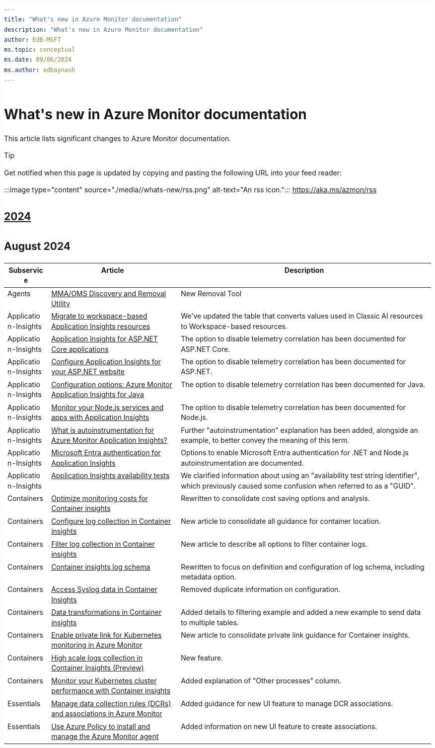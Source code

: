 ```yaml
---
title: "What's new in Azure Monitor documentation"
description: "What's new in Azure Monitor documentation"
author: EdB-MSFT
ms.topic: conceptual
ms.date: 09/06/2024
ms.author: edbaynash
---
```


# What's new in Azure Monitor documentation

This article lists significant changes to Azure Monitor documentation.

> [!TIP]
> Get notified when this page is updated by copying and pasting the following URL into your feed reader:
>
> :::image type="content" source="./media//whats-new/rss.png" alt-text="An rss icon.":::  https://aka.ms/azmon/rss

## [2024](#tab/2024)

## August 2024

|Subservice | Article | Description |
|---|---|---|
|Agents|[MMA/OMS Discovery and Removal Utility](agents/azure-monitor-agent-mma-removal-tool.md)|New Removal Tool|
|Application-Insights|[Migrate to workspace-based Application Insights resources](app/convert-classic-resource.md)|We've updated the table that converts values used in Classic AI resources to Workspace-based resources.|
|Application-Insights|[Application Insights for ASP.NET Core applications](app/asp-net-core.md)|The option to disable telemetry correlation has been documented for ASP.NET Core.|
|Application-Insights|[Configure Application Insights for your ASP.NET website](app/asp-net.md)|The option to disable telemetry correlation has been documented for ASP.NET.|
|Application-Insights|[Configuration options: Azure Monitor Application Insights for Java](app/java-standalone-config.md)|The option to disable telemetry correlation has been documented for Java.|
|Application-Insights|[Monitor your Node.js services and apps with Application Insights](app/nodejs.md)|The option to disable telemetry correlation has been documented for Node.js.|
|Application-Insights|[What is autoinstrumentation for Azure Monitor Application Insights?](app/codeless-overview.md)|Further "autoinstrumentation" explanation has been added, alongside an example, to better convey the meaning of this term.|
|Application-Insights|[Microsoft Entra authentication for Application Insights](app/azure-ad-authentication.md)|Options to enable Microsoft Entra authentication for .NET and Node.js autoinstrumentation are documented.|
|Application-Insights|[Application Insights availability tests](app/availability.md)|We clarified information about using an "availability test string identifier", which previously caused some confusion when referred to as a "GUID".|
|Containers|[Optimize monitoring costs for Container insights](containers/container-insights-cost.md)|Rewritten to consolidate cost saving options and analysis.|
|Containers|[Configure log collection in Container insights](containers/container-insights-data-collection-configure.md)|New article to consolidate all guidance for container location.|
|Containers|[Filter log collection in Container insights](containers/container-insights-data-collection-filter.md)|New article to describe all options to filter container logs.|
|Containers|[Container insights log schema](containers/container-insights-logs-schema.md)|Rewritten to focus on definition and configuration of log schema, including metadata option.|
|Containers|[Access Syslog data in Container Insights](containers/container-insights-syslog.md)|Removed duplicate information on configuration.|
|Containers|[Data transformations in Container insights](containers/container-insights-transformations.md)|Added details to filtering example and added a new example to send data to multiple tables.|
|Containers|[Enable private link for Kubernetes monitoring in Azure Monitor](containers/container-insights-private-link.md)|New article to consolidate private link guidance for Container insights.|
|Containers|[High scale logs collection in Container Insights (Preview)](containers/container-insights-high-scale.md)|New feature.|
|Containers|[Monitor your Kubernetes cluster performance with Container insights](containers/container-insights-analyze.md)|Added explanation of "Other processes" column.|
|Essentials |[Manage data collection rules (DCRs) and associations in Azure Monitor](essentials/data-collection-rule-view.md)|Added guidance for new UI feature to manage DCR associations.|
|Essentials|[Use Azure Policy to install and manage the Azure Monitor agent](agents/azure-monitor-agent-policy.md)|Added information on new UI feature to create associations.|